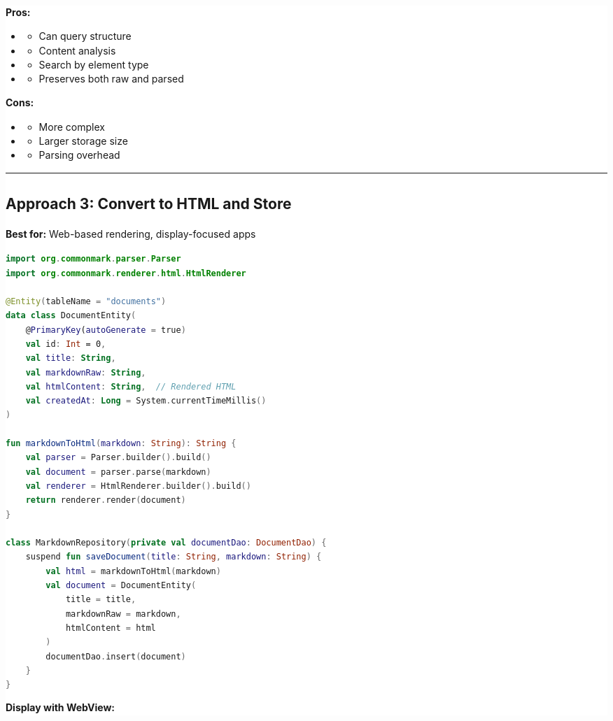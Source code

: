 **Pros:**
- - Can query structure
- - Content analysis
- - Search by element type
- - Preserves both raw and parsed

**Cons:**
- - More complex
- - Larger storage size
- - Parsing overhead

---

## Approach 3: Convert to HTML and Store

**Best for:** Web-based rendering, display-focused apps

```kotlin
import org.commonmark.parser.Parser
import org.commonmark.renderer.html.HtmlRenderer

@Entity(tableName = "documents")
data class DocumentEntity(
    @PrimaryKey(autoGenerate = true)
    val id: Int = 0,
    val title: String,
    val markdownRaw: String,
    val htmlContent: String,  // Rendered HTML
    val createdAt: Long = System.currentTimeMillis()
)

fun markdownToHtml(markdown: String): String {
    val parser = Parser.builder().build()
    val document = parser.parse(markdown)
    val renderer = HtmlRenderer.builder().build()
    return renderer.render(document)
}

class MarkdownRepository(private val documentDao: DocumentDao) {
    suspend fun saveDocument(title: String, markdown: String) {
        val html = markdownToHtml(markdown)
        val document = DocumentEntity(
            title = title,
            markdownRaw = markdown,
            htmlContent = html
        )
        documentDao.insert(document)
    }
}
```

**Display with WebView:**
